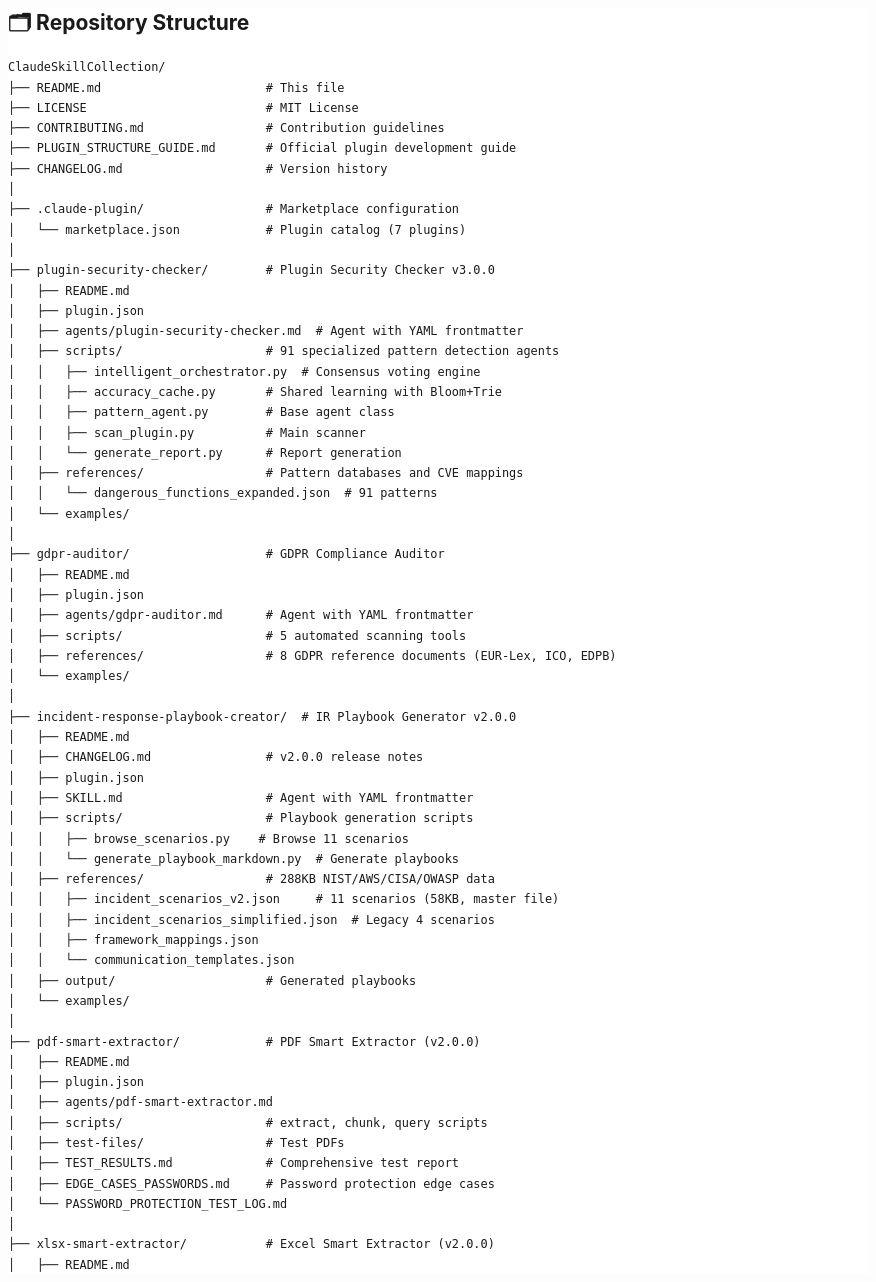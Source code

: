 
## 🗂️ Repository Structure

```
ClaudeSkillCollection/
├── README.md                       # This file
├── LICENSE                         # MIT License
├── CONTRIBUTING.md                 # Contribution guidelines
├── PLUGIN_STRUCTURE_GUIDE.md       # Official plugin development guide
├── CHANGELOG.md                    # Version history
│
├── .claude-plugin/                 # Marketplace configuration
│   └── marketplace.json            # Plugin catalog (7 plugins)
│
├── plugin-security-checker/        # Plugin Security Checker v3.0.0
│   ├── README.md
│   ├── plugin.json
│   ├── agents/plugin-security-checker.md  # Agent with YAML frontmatter
│   ├── scripts/                    # 91 specialized pattern detection agents
│   │   ├── intelligent_orchestrator.py  # Consensus voting engine
│   │   ├── accuracy_cache.py       # Shared learning with Bloom+Trie
│   │   ├── pattern_agent.py        # Base agent class
│   │   ├── scan_plugin.py          # Main scanner
│   │   └── generate_report.py      # Report generation
│   ├── references/                 # Pattern databases and CVE mappings
│   │   └── dangerous_functions_expanded.json  # 91 patterns
│   └── examples/
│
├── gdpr-auditor/                   # GDPR Compliance Auditor
│   ├── README.md
│   ├── plugin.json
│   ├── agents/gdpr-auditor.md      # Agent with YAML frontmatter
│   ├── scripts/                    # 5 automated scanning tools
│   ├── references/                 # 8 GDPR reference documents (EUR-Lex, ICO, EDPB)
│   └── examples/
│
├── incident-response-playbook-creator/  # IR Playbook Generator v2.0.0
│   ├── README.md
│   ├── CHANGELOG.md                # v2.0.0 release notes
│   ├── plugin.json
│   ├── SKILL.md                    # Agent with YAML frontmatter
│   ├── scripts/                    # Playbook generation scripts
│   │   ├── browse_scenarios.py    # Browse 11 scenarios
│   │   └── generate_playbook_markdown.py  # Generate playbooks
│   ├── references/                 # 288KB NIST/AWS/CISA/OWASP data
│   │   ├── incident_scenarios_v2.json     # 11 scenarios (58KB, master file)
│   │   ├── incident_scenarios_simplified.json  # Legacy 4 scenarios
│   │   ├── framework_mappings.json
│   │   └── communication_templates.json
│   ├── output/                     # Generated playbooks
│   └── examples/
│
├── pdf-smart-extractor/            # PDF Smart Extractor (v2.0.0)
│   ├── README.md
│   ├── plugin.json
│   ├── agents/pdf-smart-extractor.md
│   ├── scripts/                    # extract, chunk, query scripts
│   ├── test-files/                 # Test PDFs
│   ├── TEST_RESULTS.md             # Comprehensive test report
│   ├── EDGE_CASES_PASSWORDS.md     # Password protection edge cases
│   └── PASSWORD_PROTECTION_TEST_LOG.md
│
├── xlsx-smart-extractor/           # Excel Smart Extractor (v2.0.0)
│   ├── README.md
```